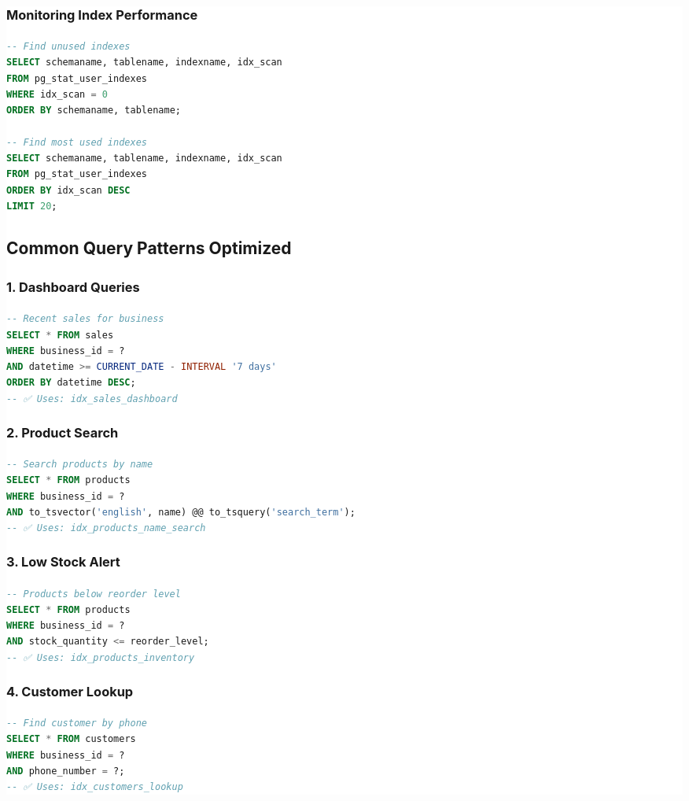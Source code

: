 ### Monitoring Index Performance
```sql
-- Find unused indexes
SELECT schemaname, tablename, indexname, idx_scan
FROM pg_stat_user_indexes
WHERE idx_scan = 0
ORDER BY schemaname, tablename;

-- Find most used indexes
SELECT schemaname, tablename, indexname, idx_scan
FROM pg_stat_user_indexes
ORDER BY idx_scan DESC
LIMIT 20;
```

## Common Query Patterns Optimized

### 1. Dashboard Queries
```sql
-- Recent sales for business
SELECT * FROM sales 
WHERE business_id = ? 
AND datetime >= CURRENT_DATE - INTERVAL '7 days'
ORDER BY datetime DESC;
-- ✅ Uses: idx_sales_dashboard
```

### 2. Product Search
```sql
-- Search products by name
SELECT * FROM products 
WHERE business_id = ? 
AND to_tsvector('english', name) @@ to_tsquery('search_term');
-- ✅ Uses: idx_products_name_search
```

### 3. Low Stock Alert
```sql
-- Products below reorder level
SELECT * FROM products 
WHERE business_id = ? 
AND stock_quantity <= reorder_level;
-- ✅ Uses: idx_products_inventory
```

### 4. Customer Lookup
```sql
-- Find customer by phone
SELECT * FROM customers 
WHERE business_id = ? 
AND phone_number = ?;
-- ✅ Uses: idx_customers_lookup
```

